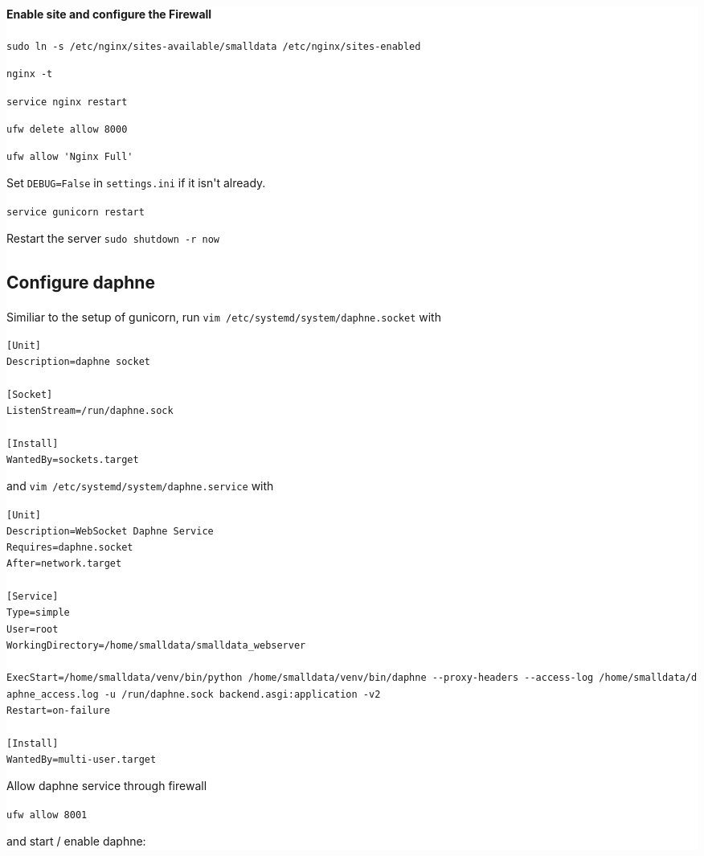 #### Enable site and configure the Firewall

`sudo ln -s /etc/nginx/sites-available/smalldata /etc/nginx/sites-enabled`

`nginx -t`

`service nginx restart`

`ufw delete allow 8000`

`ufw allow 'Nginx Full'`


Set `DEBUG=False` in `settings.ini` if it isn't already.

`service gunicorn restart`

Restart the server `sudo shutdown -r now`


## Configure daphne
Similiar to the setup of gunicorn, run `vim /etc/systemd/system/daphne.socket` with
```bazaar
[Unit]
Description=daphne socket

[Socket]
ListenStream=/run/daphne.sock

[Install]
WantedBy=sockets.target
```
and  `vim /etc/systemd/system/daphne.service` with
```bazaar
[Unit]
Description=WebSocket Daphne Service
Requires=daphne.socket
After=network.target

[Service]
Type=simple
User=root
WorkingDirectory=/home/smalldata/smalldata_webserver

ExecStart=/home/smalldata/venv/bin/python /home/smalldata/venv/bin/daphne --proxy-headers --access-log /home/smalldata/daphne_access.log -u /run/daphne.sock backend.asgi:application -v2
Restart=on-failure

[Install]
WantedBy=multi-user.target
```

Allow daphne service through firewall

`ufw allow 8001`

and start / enable daphne:
